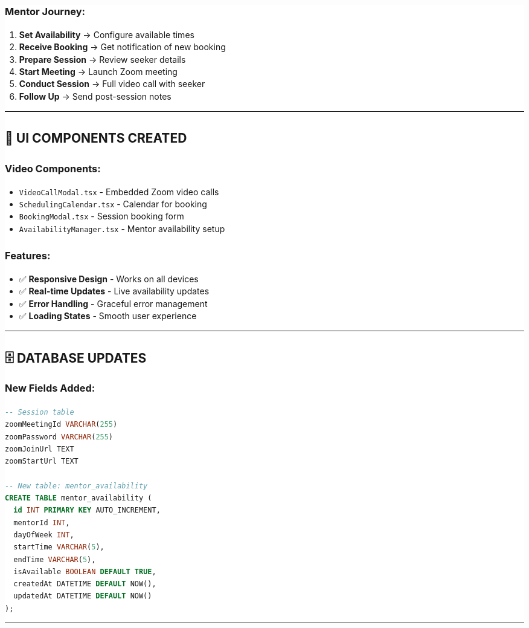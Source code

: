 ### **Mentor Journey:**
1. **Set Availability** → Configure available times
2. **Receive Booking** → Get notification of new booking
3. **Prepare Session** → Review seeker details
4. **Start Meeting** → Launch Zoom meeting
5. **Conduct Session** → Full video call with seeker
6. **Follow Up** → Send post-session notes

---

## 📱 **UI COMPONENTS CREATED**

### **Video Components:**
- `VideoCallModal.tsx` - Embedded Zoom video calls
- `SchedulingCalendar.tsx` - Calendar for booking
- `BookingModal.tsx` - Session booking form
- `AvailabilityManager.tsx` - Mentor availability setup

### **Features:**
- ✅ **Responsive Design** - Works on all devices
- ✅ **Real-time Updates** - Live availability updates
- ✅ **Error Handling** - Graceful error management
- ✅ **Loading States** - Smooth user experience

---

## 🗄️ **DATABASE UPDATES**

### **New Fields Added:**
```sql
-- Session table
zoomMeetingId VARCHAR(255)
zoomPassword VARCHAR(255)
zoomJoinUrl TEXT
zoomStartUrl TEXT

-- New table: mentor_availability
CREATE TABLE mentor_availability (
  id INT PRIMARY KEY AUTO_INCREMENT,
  mentorId INT,
  dayOfWeek INT,
  startTime VARCHAR(5),
  endTime VARCHAR(5),
  isAvailable BOOLEAN DEFAULT TRUE,
  createdAt DATETIME DEFAULT NOW(),
  updatedAt DATETIME DEFAULT NOW()
);
```

---

